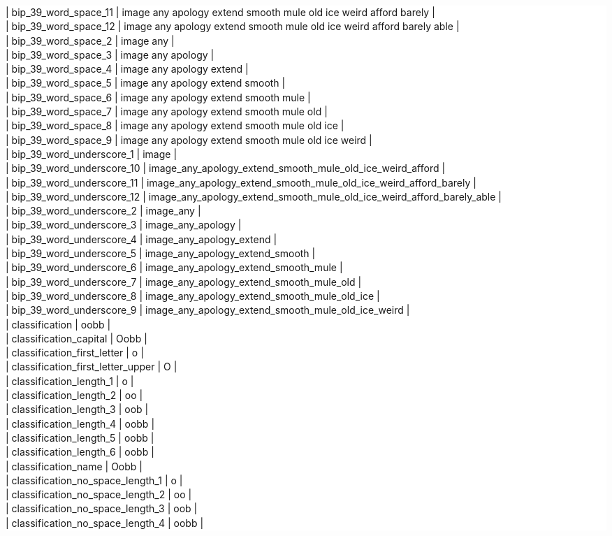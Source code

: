 | bip_39_word_space_11 | image any apology extend smooth mule old ice weird afford barely |  
| bip_39_word_space_12 | image any apology extend smooth mule old ice weird afford barely able |  
| bip_39_word_space_2 | image any |  
| bip_39_word_space_3 | image any apology |  
| bip_39_word_space_4 | image any apology extend |  
| bip_39_word_space_5 | image any apology extend smooth |  
| bip_39_word_space_6 | image any apology extend smooth mule |  
| bip_39_word_space_7 | image any apology extend smooth mule old |  
| bip_39_word_space_8 | image any apology extend smooth mule old ice |  
| bip_39_word_space_9 | image any apology extend smooth mule old ice weird |  
| bip_39_word_underscore_1 | image |  
| bip_39_word_underscore_10 | image_any_apology_extend_smooth_mule_old_ice_weird_afford |  
| bip_39_word_underscore_11 | image_any_apology_extend_smooth_mule_old_ice_weird_afford_barely |  
| bip_39_word_underscore_12 | image_any_apology_extend_smooth_mule_old_ice_weird_afford_barely_able |  
| bip_39_word_underscore_2 | image_any |  
| bip_39_word_underscore_3 | image_any_apology |  
| bip_39_word_underscore_4 | image_any_apology_extend |  
| bip_39_word_underscore_5 | image_any_apology_extend_smooth |  
| bip_39_word_underscore_6 | image_any_apology_extend_smooth_mule |  
| bip_39_word_underscore_7 | image_any_apology_extend_smooth_mule_old |  
| bip_39_word_underscore_8 | image_any_apology_extend_smooth_mule_old_ice |  
| bip_39_word_underscore_9 | image_any_apology_extend_smooth_mule_old_ice_weird |  
| classification | oobb |  
| classification_capital | Oobb |  
| classification_first_letter | o |  
| classification_first_letter_upper | O |  
| classification_length_1 | o |  
| classification_length_2 | oo |  
| classification_length_3 | oob |  
| classification_length_4 | oobb |  
| classification_length_5 | oobb |  
| classification_length_6 | oobb |  
| classification_name | Oobb |  
| classification_no_space_length_1 | o |  
| classification_no_space_length_2 | oo |  
| classification_no_space_length_3 | oob |  
| classification_no_space_length_4 | oobb |  